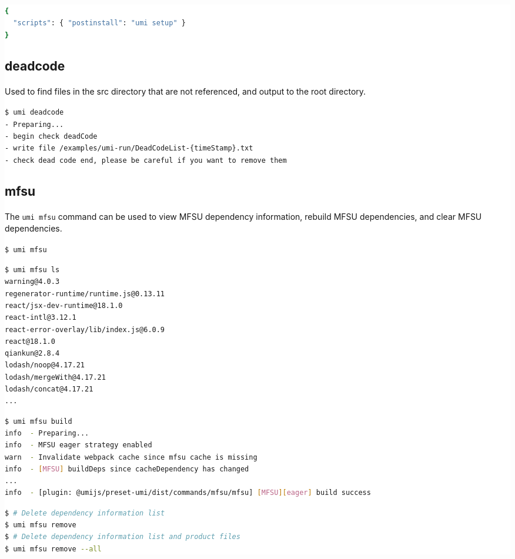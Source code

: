 ```bash
{
  "scripts": { "postinstall": "umi setup" }
}
```

## deadcode

Used to find files in the src directory that are not referenced, and output to the root directory.

```bash
$ umi deadcode
- Preparing...
- begin check deadCode
- write file /examples/umi-run/DeadCodeList-{timeStamp}.txt
- check dead code end, please be careful if you want to remove them
```

## mfsu

The `umi mfsu` command can be used to view MFSU dependency information, rebuild MFSU dependencies, and clear MFSU dependencies.

```bash title="Get MFSU command help"
$ umi mfsu
```

```bash title="Get MFSU dependency list"
$ umi mfsu ls
warning@4.0.3
regenerator-runtime/runtime.js@0.13.11
react/jsx-dev-runtime@18.1.0
react-intl@3.12.1
react-error-overlay/lib/index.js@6.0.9
react@18.1.0
qiankun@2.8.4
lodash/noop@4.17.21
lodash/mergeWith@4.17.21
lodash/concat@4.17.21
...
```

```bash title="Rebuild MFSU dependency"
$ umi mfsu build
info  - Preparing...
info  - MFSU eager strategy enabled
warn  - Invalidate webpack cache since mfsu cache is missing
info  - [MFSU] buildDeps since cacheDependency has changed
...
info  - [plugin: @umijs/preset-umi/dist/commands/mfsu/mfsu] [MFSU][eager] build success
```

```bash title="Clear MFSU dependency"
$ # Delete dependency information list
$ umi mfsu remove
$ # Delete dependency information list and product files
$ umi mfsu remove --all
```
